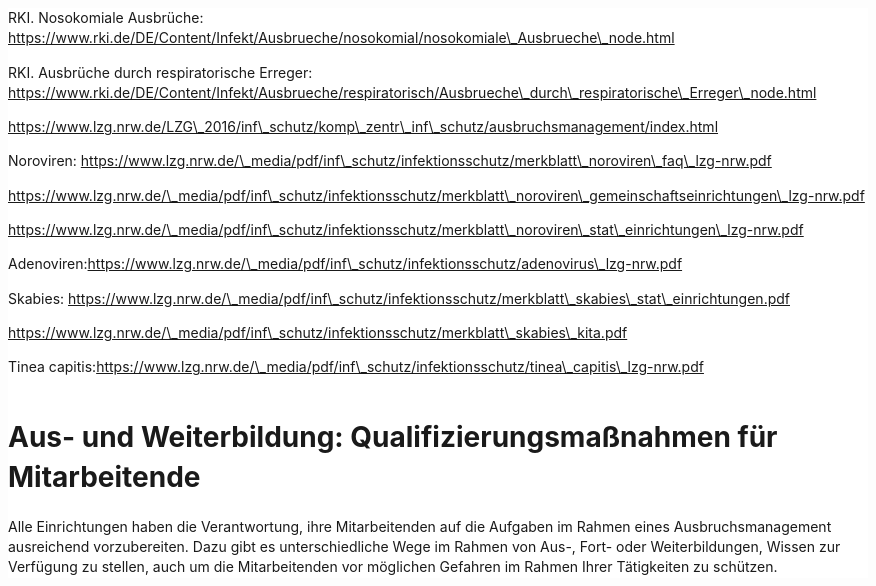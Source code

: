 <span class="approved-insertion" data-user="53" data-username="UlbrichU" data-date="26370250">RKI.
Nosokomiale Ausbrüche:
https://www.rki.de/DE/Content/Infekt/Ausbrueche/nosokomial/nosokomiale\_Ausbrueche\_node.html</span>

<span class="approved-insertion" data-user="53" data-username="UlbrichU" data-date="26370250">RKI.
Ausbrüche durch respiratorische Erreger:
https://www.rki.de/DE/Content/Infekt/Ausbrueche/respiratorisch/Ausbrueche\_durch\_respiratorische\_Erreger\_node.html
</span>

<span class="approved-insertion" data-user="53" data-username="UlbrichU" data-date="26370170">https://www.lzg.nrw.de/LZG\_2016/inf\_schutz/komp\_zentr\_inf\_schutz/ausbruchsmanagement/index.html</span>

<span class="approved-insertion" data-user="53" data-username="UlbrichU" data-date="26370170">Noroviren:
https://www.lzg.nrw.de/\_media/pdf/inf\_schutz/infektionsschutz/merkblatt\_noroviren\_faq\_lzg-nrw.pdf</span>

<span class="approved-insertion" data-user="53" data-username="UlbrichU" data-date="26370170">https://www.lzg.nrw.de/\_media/pdf/inf\_schutz/infektionsschutz/merkblatt\_noroviren\_gemeinschaftseinrichtungen\_lzg-nrw.pdf</span>

<span class="approved-insertion" data-user="53" data-username="UlbrichU" data-date="26370170">https://www.lzg.nrw.de/\_media/pdf/inf\_schutz/infektionsschutz/merkblatt\_noroviren\_stat\_einrichtungen\_lzg-nrw.pdf</span>

<span class="approved-insertion" data-user="53" data-username="UlbrichU" data-date="26370170">Adenoviren:</span>https://www.lzg.nrw.de/\_media/pdf/inf\_schutz/infektionsschutz/adenovirus\_lzg-nrw.pdf

<span class="approved-insertion" data-user="53" data-username="UlbrichU" data-date="26370180">Skabies:
https://www.lzg.nrw.de/\_media/pdf/inf\_schutz/infektionsschutz/merkblatt\_skabies\_stat\_einrichtungen.pdf</span>

<span class="approved-insertion" data-user="53" data-username="UlbrichU" data-date="26370180">https://www.lzg.nrw.de/\_media/pdf/inf\_schutz/infektionsschutz/merkblatt\_skabies\_kita.pdf</span>

<span class="approved-insertion" data-user="53" data-username="UlbrichU" data-date="26370170">Tinea
capitis:</span>https://www.lzg.nrw.de/\_media/pdf/inf\_schutz/infektionsschutz/tinea\_capitis\_lzg-nrw.pdf

# <span class="approved-insertion" data-user="53" data-username="UlbrichU" data-date="26372960">Aus- und Weiterbildung: </span><span class="approved-insertion" data-user="20" data-username="ptinnemann" data-date="26372870">Qualifizierungsmaßnahmen für Mitarbeitende</span>

<span class="approved-insertion" data-user="20" data-username="ptinnemann" data-date="26372880">Alle
Einrichtungen haben die Verantwortung, ihre Mitarbeitenden auf die
Aufgaben im Rahmen eines Ausbruchsmanagement ausreichend vorzubereiten.
Dazu gibt es unterschiedliche
Weg</span><span class="approved-insertion" data-user="53" data-username="UlbrichU" data-date="26372960">e</span><span class="approved-insertion" data-user="20" data-username="ptinnemann" data-date="26372880">
im Rahmen von Aus-, Fort- oder Weiterbildungen, Wissen zur Verfügung zu
stellen, auch um die Mitarbeitenden vor möglichen Gefahren im Rahmen
Ihrer Tätigkeiten zu
schützen.</span>

